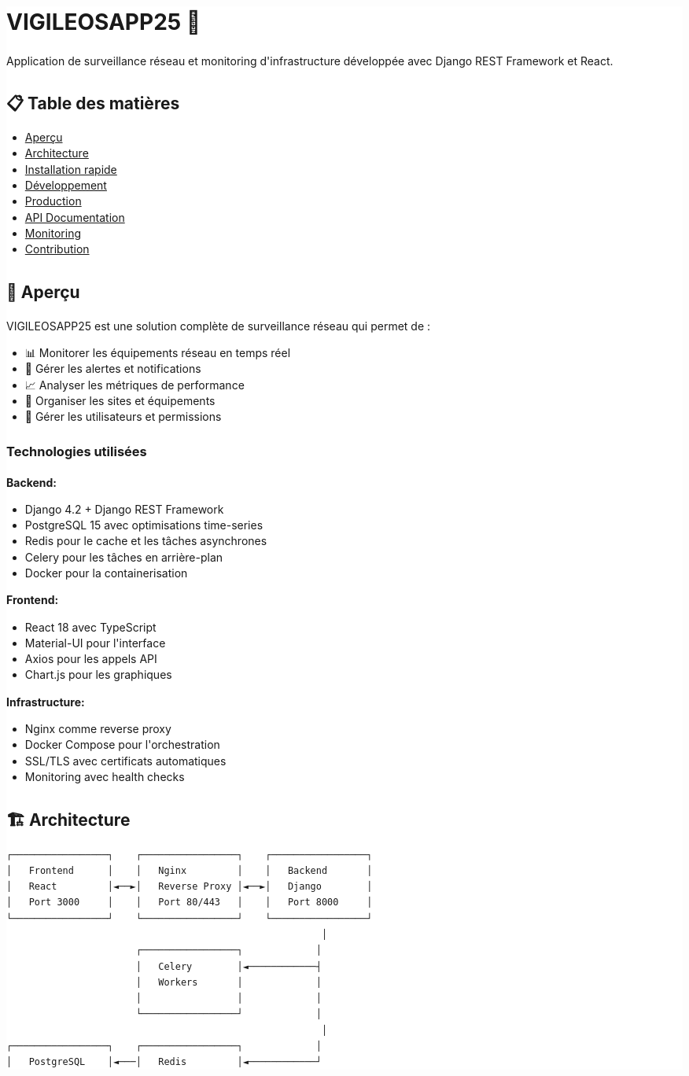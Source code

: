 # VIGILEOSAPP25 🚀

Application de surveillance réseau et monitoring d'infrastructure développée avec Django REST Framework et React.

## 📋 Table des matières

- [Aperçu](#aperçu)
- [Architecture](#architecture)
- [Installation rapide](#installation-rapide)
- [Développement](#développement)
- [Production](#production)
- [API Documentation](#api-documentation)
- [Monitoring](#monitoring)
- [Contribution](#contribution)

## 🎯 Aperçu

VIGILEOSAPP25 est une solution complète de surveillance réseau qui permet de :

- 📊 Monitorer les équipements réseau en temps réel
- 🚨 Gérer les alertes et notifications
- 📈 Analyser les métriques de performance
- 🏢 Organiser les sites et équipements
- 👥 Gérer les utilisateurs et permissions

### Technologies utilisées

**Backend:**
- Django 4.2 + Django REST Framework
- PostgreSQL 15 avec optimisations time-series
- Redis pour le cache et les tâches asynchrones
- Celery pour les tâches en arrière-plan
- Docker pour la containerisation

**Frontend:**
- React 18 avec TypeScript
- Material-UI pour l'interface
- Axios pour les appels API
- Chart.js pour les graphiques

**Infrastructure:**
- Nginx comme reverse proxy
- Docker Compose pour l'orchestration
- SSL/TLS avec certificats automatiques
- Monitoring avec health checks

## 🏗️ Architecture

```
┌─────────────────┐    ┌─────────────────┐    ┌─────────────────┐
│   Frontend      │    │   Nginx         │    │   Backend       │
│   React         │◄──►│   Reverse Proxy │◄──►│   Django        │
│   Port 3000     │    │   Port 80/443   │    │   Port 8000     │
└─────────────────┘    └─────────────────┘    └─────────────────┘
                                                        │
                       ┌─────────────────┐             │
                       │   Celery        │◄────────────┤
                       │   Workers       │             │
                       │                 │             │
                       └─────────────────┘             │
                                                        │
┌─────────────────┐    ┌─────────────────┐             │
│   PostgreSQL    │◄───│   Redis         │◄────────────┘
```